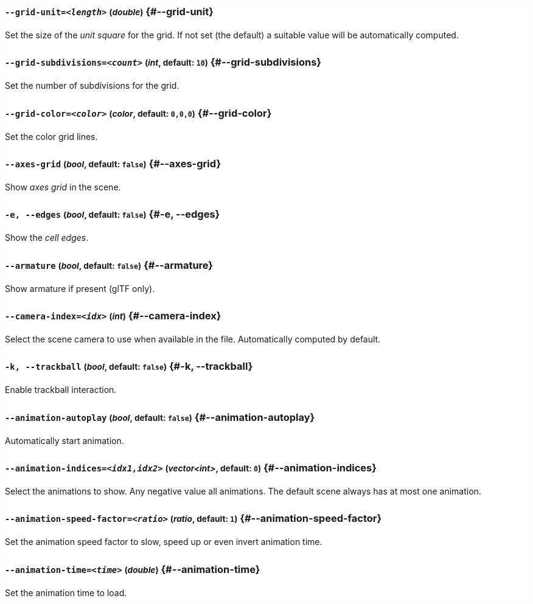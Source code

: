 ### `--grid-unit`_`=<length>`_  <small>(_double_)</small> {#--grid-unit}
Set the size of the _unit square_ for the grid. If not set (the default) a suitable value will be automatically computed.

### `--grid-subdivisions`_`=<count>`_  <small>(_int_, default: `10`)</small> {#--grid-subdivisions}
Set the number of subdivisions for the grid.

### `--grid-color`_`=<color>`_  <small>(_color_, default: `0,0,0`)</small> {#--grid-color}
Set the color grid lines.

### `--axes-grid`  <small>(_bool_, default: `false`)</small> {#--axes-grid}
Show _axes grid_ in the scene.

### `-e, --edges`  <small>(_bool_, default: `false`)</small> {#-e, --edges}
Show the _cell edges_.

### `--armature`  <small>(_bool_, default: `false`)</small> {#--armature}
Show armature if present (glTF only).

### `--camera-index`_`=<idx>`_  <small>(_int_)</small> {#--camera-index}
Select the scene camera to use when available in the file. Automatically computed by default.

### `-k, --trackball`  <small>(_bool_, default: `false`)</small> {#-k, --trackball}
Enable trackball interaction.

### `--animation-autoplay`  <small>(_bool_, default: `false`)</small> {#--animation-autoplay}
Automatically start animation.

### `--animation-indices`_`=<idx1,idx2>`_  <small>(_vector\<int\>_, default: `0`)</small> {#--animation-indices}
Select the animations to show.
Any negative value all animations.
The default scene always has at most one animation.

### `--animation-speed-factor`_`=<ratio>`_  <small>(_ratio_, default: `1`)</small> {#--animation-speed-factor}
Set the animation speed factor to slow, speed up or even invert animation time.

### `--animation-time`_`=<time>`_  <small>(_double_)</small> {#--animation-time}
Set the animation time to load.
